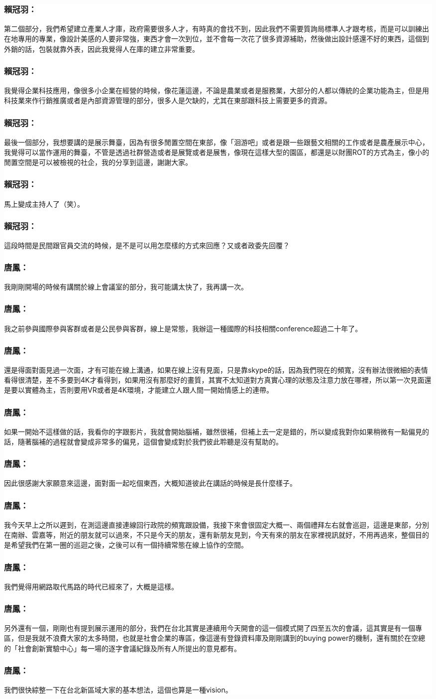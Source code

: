 ### 賴冠羽：
第二個部分，我們希望建立產業人才庫，政府需要很多人才，有時真的會找不到，因此我們不需要質詢局標準人才跟考核，而是可以訓練出在地專用的專業，像設計美感的人要非常強，東西才會一次到位，並不會每一次花了很多資源補助，然後做出設計感還不好的東西，這個到外銷的話，包裝就靠外表，因此我覺得人在庫的建立非常重要。

### 賴冠羽：
我覺得企業科技應用，像很多小企業在經營的時候，像花蓮這邊，不論是農業或者是服務業，大部分的人都以傳統的企業功能為主，但是用科技業來作行銷推廣或者是內部資源管理的部分，很多人是欠缺的，尤其在東部跟科技上需要更多的資源。

### 賴冠羽：
最後一個部分，我想要講的是展示舞臺，因為有很多閒置空間在東部，像「洄游吧」或者是跟一些跟藝文相關的工作或者是農產展示中心，我覺得可以當作運用的舞臺，不管是透過社群營造或者是展覽或者是展售，像現在這樣大型的園區，都還是以財團ROT的方式為主，像小的閒置空間是可以被檢視的社企，我的分享到這邊，謝謝大家。

### 賴冠羽：
馬上變成主持人了（笑）。

### 賴冠羽：
這段時間是民間跟官員交流的時候，是不是可以用怎麼樣的方式來回應？又或者政委先回覆？

### 唐鳳：
我剛剛開場的時候有講關於線上會議室的部分，我可能講太快了，我再講一次。

### 唐鳳：
我之前參與國際參與客群或者是公民參與客群，線上是常態，我辦這一種國際的科技相關conference超過二十年了。

### 唐鳳：
還是得面對面見過一次面，才有可能在線上溝通，如果在線上沒有見面，只是靠skype的話，因為我們現在的頻寬，沒有辦法很微細的表情看得很清楚，差不多要到4K才看得到，如果用沒有那麼好的畫質，其實不太知道對方真實心理的狀態及注意力放在哪裡，所以第一次見面還是要以實體為主，否則要用VR或者是4K環境，才能建立人跟人間一開始情感上的連帶。

### 唐鳳：
如果一開始不這樣做的話，我看你的字跟影片，我就會開始腦補，雖然很補，但補上去一定是錯的，所以變成我對你如果稍微有一點偏見的話，隨著腦補的過程就會變成非常多的偏見，這個會變成對於我們彼此聆聽是沒有幫助的。

### 唐鳳：
因此很感謝大家願意來這邊，面對面一起吃個東西，大概知道彼此在講話的時候是長什麼樣子。

### 唐鳳：
我今天早上之所以遲到，在測這邊直接連線回行政院的頻寬跟設備，我接下來會很固定大概一、兩個禮拜左右就會巡迴，這邊是東部，分別在南辦、雲嘉等，附近的朋友就可以過來，不只是今天的朋友，還有新朋友見到，今天有來的朋友在家裡視訊就好，不用再過來，整個目的是希望我們在第一圈的巡迴之後，之後可以有一個持續常態在線上協作的空間。

### 唐鳳：
我們覺得用網路取代馬路的時代已經來了，大概是這樣。

### 唐鳳：
另外還有一個，剛剛也有提到展示運用的部分，我們在台北其實是連續用今天開會的這一個模式開了四至五次的會議，這其實是有一個專區，但是我就不浪費大家的太多時間，也就是社會企業的專區，像這邊有登錄資料庫及剛剛講到的buying power的機制，還有關於在空總的「社會創新實驗中心」每一場的逐字會議紀錄及所有人所提出的意見都有。

### 唐鳳：
我們很快綜整一下在台北新區域大家的基本想法，這個也算是一種vision。

